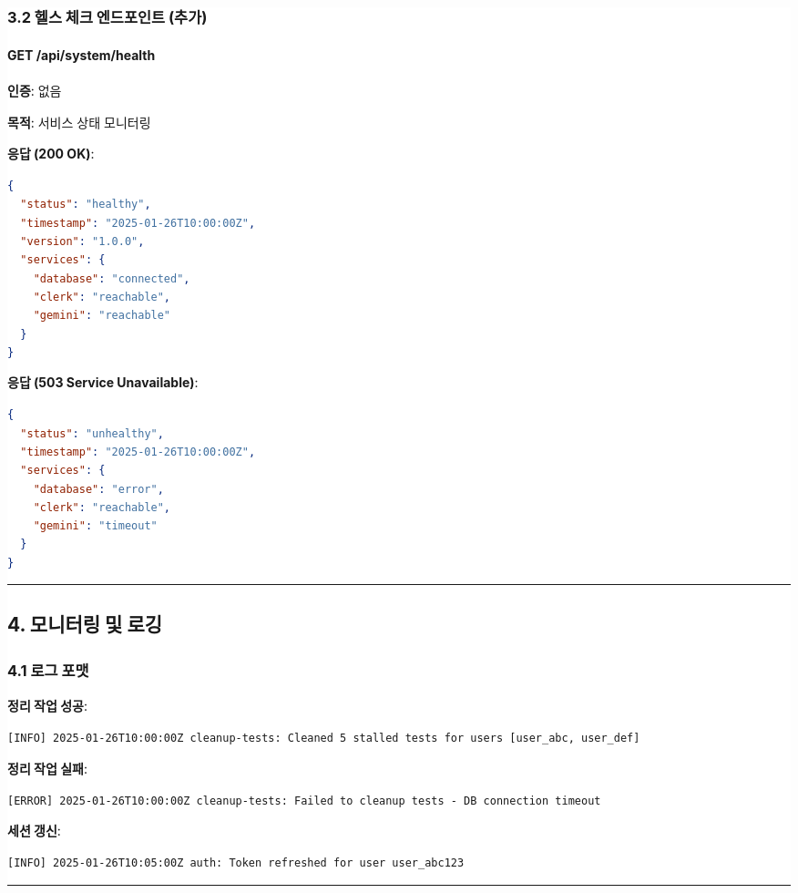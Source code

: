 
### 3.2 헬스 체크 엔드포인트 (추가)

#### GET /api/system/health

**인증**: 없음

**목적**: 서비스 상태 모니터링

**응답 (200 OK)**:
```json
{
  "status": "healthy",
  "timestamp": "2025-01-26T10:00:00Z",
  "version": "1.0.0",
  "services": {
    "database": "connected",
    "clerk": "reachable",
    "gemini": "reachable"
  }
}
```

**응답 (503 Service Unavailable)**:
```json
{
  "status": "unhealthy",
  "timestamp": "2025-01-26T10:00:00Z",
  "services": {
    "database": "error",
    "clerk": "reachable",
    "gemini": "timeout"
  }
}
```

---

## 4. 모니터링 및 로깅

### 4.1 로그 포맷

**정리 작업 성공**:
```
[INFO] 2025-01-26T10:00:00Z cleanup-tests: Cleaned 5 stalled tests for users [user_abc, user_def]
```

**정리 작업 실패**:
```
[ERROR] 2025-01-26T10:00:00Z cleanup-tests: Failed to cleanup tests - DB connection timeout
```

**세션 갱신**:
```
[INFO] 2025-01-26T10:05:00Z auth: Token refreshed for user user_abc123
```

---